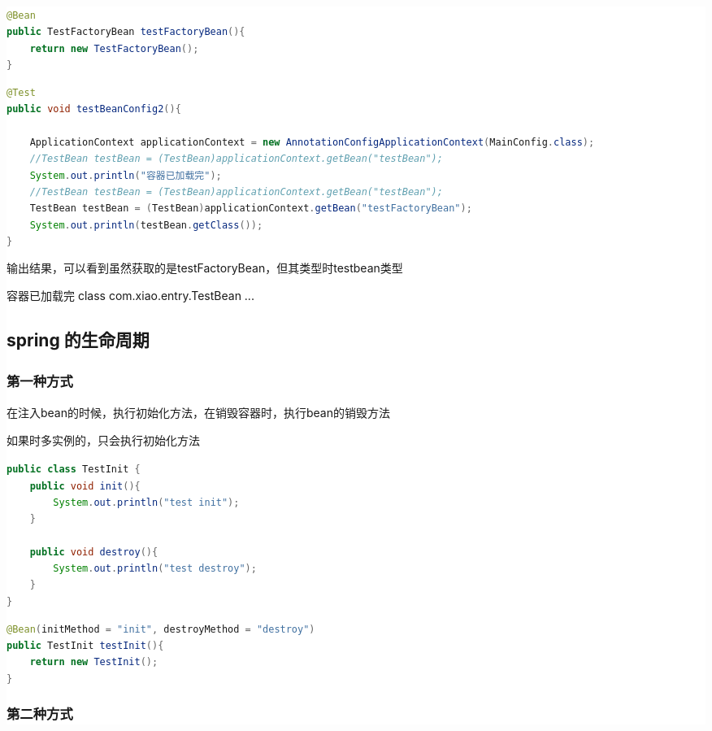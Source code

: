 ```java
@Bean
public TestFactoryBean testFactoryBean(){
    return new TestFactoryBean();
}
```

```java
@Test
public void testBeanConfig2(){

    ApplicationContext applicationContext = new AnnotationConfigApplicationContext(MainConfig.class);
    //TestBean testBean = (TestBean)applicationContext.getBean("testBean");
    System.out.println("容器已加载完");
    //TestBean testBean = (TestBean)applicationContext.getBean("testBean");
    TestBean testBean = (TestBean)applicationContext.getBean("testFactoryBean");
    System.out.println(testBean.getClass());
}
```

输出结果，可以看到虽然获取的是testFactoryBean，但其类型时testbean类型

容器已加载完
class com.xiao.entry.TestBean ...

## spring 的生命周期

### 第一种方式

在注入bean的时候，执行初始化方法，在销毁容器时，执行bean的销毁方法

如果时多实例的，只会执行初始化方法

```java
public class TestInit {
    public void init(){
        System.out.println("test init");
    }

    public void destroy(){
        System.out.println("test destroy");
    }
}
```

```java
@Bean(initMethod = "init", destroyMethod = "destroy")
public TestInit testInit(){
    return new TestInit();
}
```

### 第二种方式
